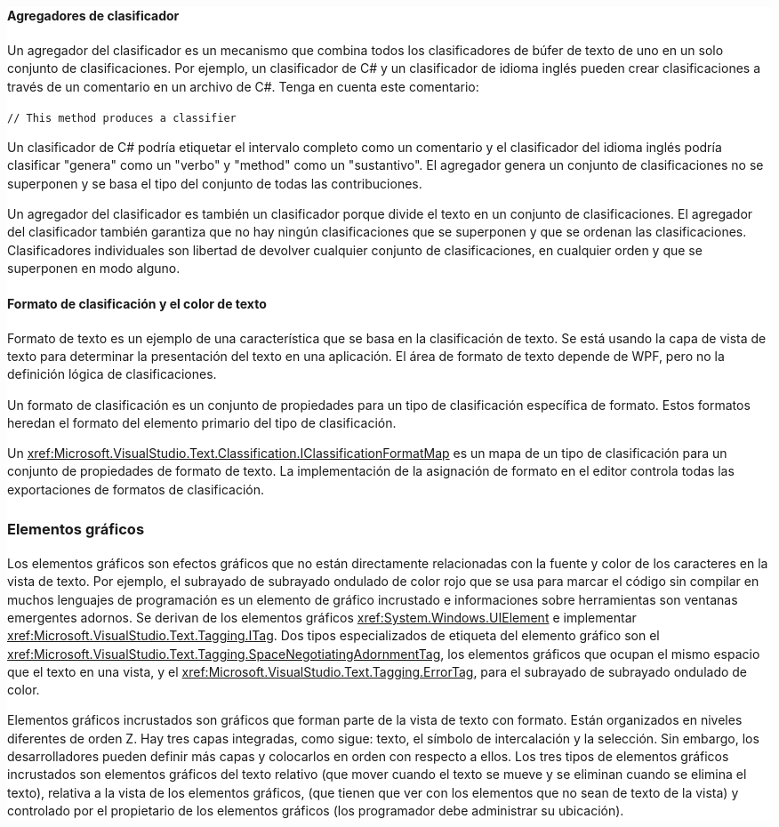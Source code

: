 #### <a name="classifier-aggregators"></a>Agregadores de clasificador

Un agregador del clasificador es un mecanismo que combina todos los clasificadores de búfer de texto de uno en un solo conjunto de clasificaciones. Por ejemplo, un clasificador de C# y un clasificador de idioma inglés pueden crear clasificaciones a través de un comentario en un archivo de C#. Tenga en cuenta este comentario:

```
// This method produces a classifier
```

Un clasificador de C# podría etiquetar el intervalo completo como un comentario y el clasificador del idioma inglés podría clasificar "genera" como un "verbo" y "method" como un "sustantivo". El agregador genera un conjunto de clasificaciones no se superponen y se basa el tipo del conjunto de todas las contribuciones.

Un agregador del clasificador es también un clasificador porque divide el texto en un conjunto de clasificaciones. El agregador del clasificador también garantiza que no hay ningún clasificaciones que se superponen y que se ordenan las clasificaciones. Clasificadores individuales son libertad de devolver cualquier conjunto de clasificaciones, en cualquier orden y que se superponen en modo alguno.

#### <a name="classification-formatting-and-text-coloring"></a>Formato de clasificación y el color de texto

Formato de texto es un ejemplo de una característica que se basa en la clasificación de texto. Se está usando la capa de vista de texto para determinar la presentación del texto en una aplicación. El área de formato de texto depende de WPF, pero no la definición lógica de clasificaciones.

Un formato de clasificación es un conjunto de propiedades para un tipo de clasificación específica de formato. Estos formatos heredan el formato del elemento primario del tipo de clasificación.

Un <xref:Microsoft.VisualStudio.Text.Classification.IClassificationFormatMap> es un mapa de un tipo de clasificación para un conjunto de propiedades de formato de texto. La implementación de la asignación de formato en el editor controla todas las exportaciones de formatos de clasificación.

### <a name="adornments"></a>Elementos gráficos

Los elementos gráficos son efectos gráficos que no están directamente relacionadas con la fuente y color de los caracteres en la vista de texto. Por ejemplo, el subrayado de subrayado ondulado de color rojo que se usa para marcar el código sin compilar en muchos lenguajes de programación es un elemento de gráfico incrustado e informaciones sobre herramientas son ventanas emergentes adornos. Se derivan de los elementos gráficos <xref:System.Windows.UIElement> e implementar <xref:Microsoft.VisualStudio.Text.Tagging.ITag>. Dos tipos especializados de etiqueta del elemento gráfico son el <xref:Microsoft.VisualStudio.Text.Tagging.SpaceNegotiatingAdornmentTag>, los elementos gráficos que ocupan el mismo espacio que el texto en una vista, y el <xref:Microsoft.VisualStudio.Text.Tagging.ErrorTag>, para el subrayado de subrayado ondulado de color.

Elementos gráficos incrustados son gráficos que forman parte de la vista de texto con formato. Están organizados en niveles diferentes de orden Z. Hay tres capas integradas, como sigue: texto, el símbolo de intercalación y la selección. Sin embargo, los desarrolladores pueden definir más capas y colocarlos en orden con respecto a ellos. Los tres tipos de elementos gráficos incrustados son elementos gráficos del texto relativo (que mover cuando el texto se mueve y se eliminan cuando se elimina el texto), relativa a la vista de los elementos gráficos, (que tienen que ver con los elementos que no sean de texto de la vista) y controlado por el propietario de los elementos gráficos (los programador debe administrar su ubicación).
